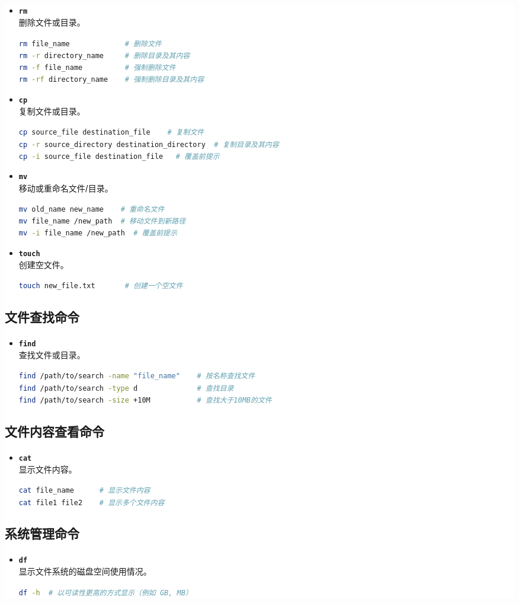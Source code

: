 - **`rm`**  
  删除文件或目录。
  ```bash
  rm file_name             # 删除文件
  rm -r directory_name     # 删除目录及其内容
  rm -f file_name          # 强制删除文件
  rm -rf directory_name    # 强制删除目录及其内容
  ```

- **`cp`**  
  复制文件或目录。
  ```bash
  cp source_file destination_file    # 复制文件
  cp -r source_directory destination_directory  # 复制目录及其内容
  cp -i source_file destination_file   # 覆盖前提示
  ```

- **`mv`**  
  移动或重命名文件/目录。
  ```bash
  mv old_name new_name    # 重命名文件
  mv file_name /new_path  # 移动文件到新路径
  mv -i file_name /new_path  # 覆盖前提示
  ```

- **`touch`**  
  创建空文件。
  ```bash
  touch new_file.txt       # 创建一个空文件
  ```

## 文件查找命令

- **`find`**  
  查找文件或目录。
  ```bash
  find /path/to/search -name "file_name"    # 按名称查找文件
  find /path/to/search -type d              # 查找目录
  find /path/to/search -size +10M           # 查找大于10MB的文件
  ```


## 文件内容查看命令

- **`cat`**  
  显示文件内容。
  ```bash
  cat file_name      # 显示文件内容
  cat file1 file2    # 显示多个文件内容
  ```


## 系统管理命令

- **`df`**  
  显示文件系统的磁盘空间使用情况。
  ```bash
  df -h  # 以可读性更高的方式显示（例如 GB, MB）
  ```
